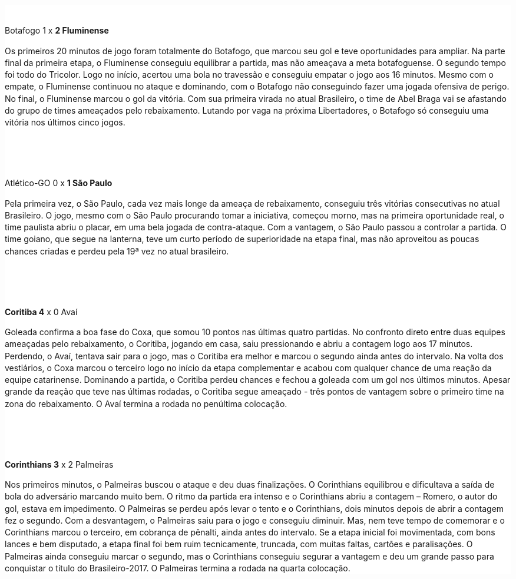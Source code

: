   

&nbsp;

Botafogo 1 x **2 Fluminense**

Os primeiros 20 minutos de jogo foram totalmente do Botafogo, que marcou seu gol e teve oportunidades para ampliar. Na parte final da primeira etapa, o Fluminense conseguiu equilibrar a partida, mas não ameaçava a meta botafoguense. O segundo tempo foi todo do Tricolor. Logo no início, acertou uma bola no travessão e conseguiu empatar o jogo aos 16 minutos. Mesmo com o empate, o Fluminense continuou no ataque e dominando, com o Botafogo não conseguindo fazer uma jogada ofensiva de perigo. No final, o Fluminense marcou o gol da vitória. Com sua primeira virada no atual Brasileiro, o time de Abel Braga vai se afastando do grupo de times ameaçados pelo rebaixamento. Lutando por vaga na próxima Libertadores, o Botafogo só conseguiu uma vitória nos últimos cinco jogos.

&nbsp;

  
  

&nbsp;

Atlético-GO 0 x **1 São Paulo**

Pela primeira vez, o São Paulo, cada vez mais longe da ameaça de rebaixamento, conseguiu três vitórias consecutivas no atual Brasileiro. O jogo, mesmo com o São Paulo procurando tomar a iniciativa, começou morno, mas na primeira oportunidade real, o time paulista abriu o placar, em uma bela jogada de contra-ataque. Com a vantagem, o São Paulo passou a controlar a partida. O time goiano, que segue na lanterna, teve um curto período de superioridade na etapa final, mas não aproveitou as poucas chances criadas e perdeu pela 19ª vez no atual brasileiro.

&nbsp;

  
  

&nbsp;

**Coritiba 4** x 0 Avaí&nbsp;

Goleada confirma a boa fase do Coxa, que somou 10 pontos nas últimas quatro partidas. No confronto direto entre duas equipes ameaçadas pelo rebaixamento, o Coritiba, jogando em casa, saiu pressionando e abriu a contagem logo aos 17 minutos. Perdendo, o Avaí, tentava sair para o jogo, mas o Coritiba era melhor e marcou o segundo ainda antes do intervalo. Na volta dos vestiários, o Coxa marcou o terceiro logo no início da etapa complementar e acabou com qualquer chance de uma reação da equipe catarinense. Dominando a partida, o Coritiba perdeu chances e fechou a goleada com um gol nos últimos minutos. Apesar grande da reação que teve nas últimas rodadas, o Coritiba segue ameaçado - três pontos de vantagem sobre o primeiro time na zona do rebaixamento. O Avaí termina a rodada no penúltima colocação.

&nbsp;

  
  

&nbsp;

**Corinthians 3** x 2 Palmeiras

Nos primeiros minutos, o Palmeiras buscou o ataque e deu duas finalizações. O Corinthians equilibrou e dificultava a saída de bola do adversário marcando muito bem. O ritmo da partida era intenso e o Corinthians abriu a contagem – Romero, o autor do gol, estava em impedimento. O Palmeiras se perdeu após levar o tento e o Corinthians, dois minutos depois de abrir a contagem fez o segundo. Com a desvantagem, o Palmeiras saiu para o jogo e conseguiu diminuir. Mas, nem teve tempo de comemorar e o Corinthians marcou o terceiro, em cobrança de pênalti, ainda antes do intervalo. Se a etapa inicial foi movimentada, com bons lances e bem disputado, a etapa final foi bem ruim tecnicamente, truncada, com muitas faltas, cartões e paralisações. O Palmeiras ainda conseguiu marcar o segundo, mas o Corinthians conseguiu segurar a vantagem e deu um grande passo para conquistar o título do Brasileiro-2017. O Palmeiras termina a rodada na quarta colocação.
